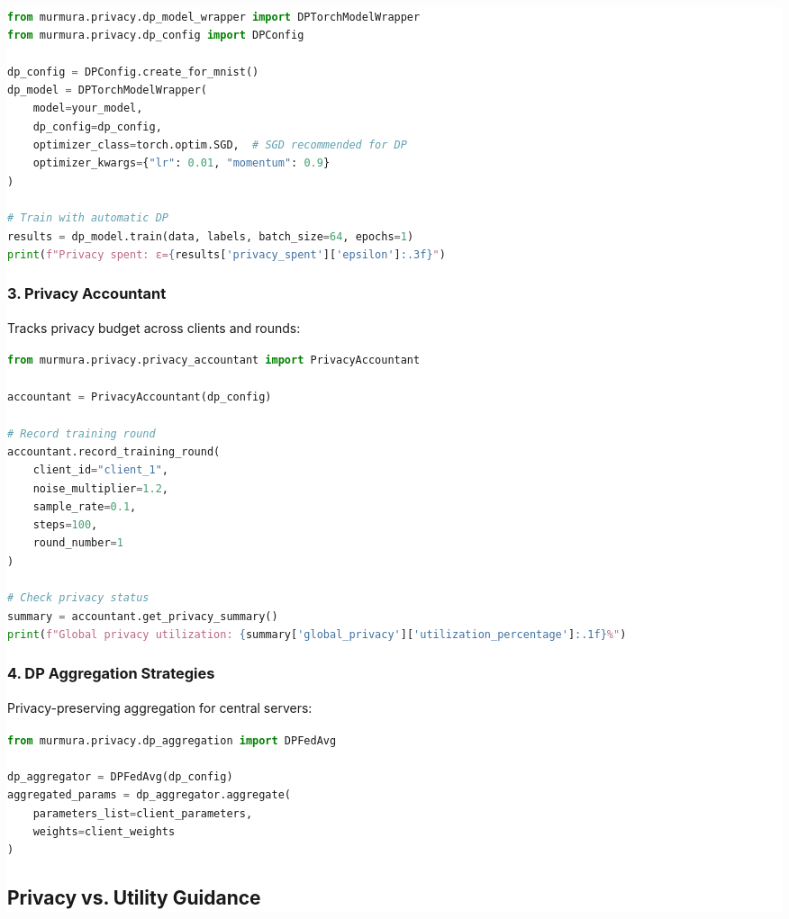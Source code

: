 ```python
from murmura.privacy.dp_model_wrapper import DPTorchModelWrapper
from murmura.privacy.dp_config import DPConfig

dp_config = DPConfig.create_for_mnist()
dp_model = DPTorchModelWrapper(
    model=your_model,
    dp_config=dp_config,
    optimizer_class=torch.optim.SGD,  # SGD recommended for DP
    optimizer_kwargs={"lr": 0.01, "momentum": 0.9}
)

# Train with automatic DP
results = dp_model.train(data, labels, batch_size=64, epochs=1)
print(f"Privacy spent: ε={results['privacy_spent']['epsilon']:.3f}")
```

### 3. Privacy Accountant
Tracks privacy budget across clients and rounds:

```python
from murmura.privacy.privacy_accountant import PrivacyAccountant

accountant = PrivacyAccountant(dp_config)

# Record training round
accountant.record_training_round(
    client_id="client_1",
    noise_multiplier=1.2,
    sample_rate=0.1,
    steps=100,
    round_number=1
)

# Check privacy status
summary = accountant.get_privacy_summary()
print(f"Global privacy utilization: {summary['global_privacy']['utilization_percentage']:.1f}%")
```

### 4. DP Aggregation Strategies
Privacy-preserving aggregation for central servers:

```python
from murmura.privacy.dp_aggregation import DPFedAvg

dp_aggregator = DPFedAvg(dp_config)
aggregated_params = dp_aggregator.aggregate(
    parameters_list=client_parameters,
    weights=client_weights
)
```

## Privacy vs. Utility Guidance
